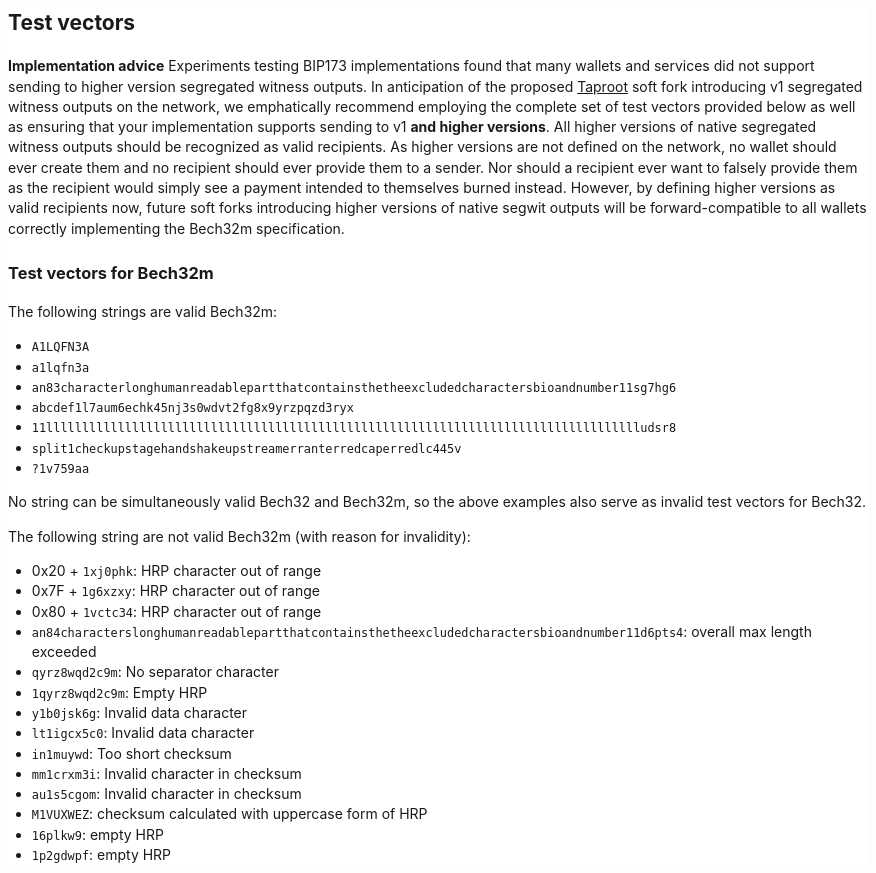 ## Test vectors

**Implementation advice** Experiments testing BIP173 implementations
found that many wallets and services did not support sending to higher
version segregated witness outputs. In anticipation of the proposed
[Taproot](https://github.com/bitcoin/bips/blob/master/bip-0341.mediawiki)
soft fork introducing v1 segregated witness outputs on the network, we
emphatically recommend employing the complete set of test vectors
provided below as well as ensuring that your implementation supports
sending to v1 **and higher versions**. All higher versions of native
segregated witness outputs should be recognized as valid recipients. As
higher versions are not defined on the network, no wallet should ever
create them and no recipient should ever provide them to a sender. Nor
should a recipient ever want to falsely provide them as the recipient
would simply see a payment intended to themselves burned instead.
However, by defining higher versions as valid recipients now, future
soft forks introducing higher versions of native segwit outputs will be
forward-compatible to all wallets correctly implementing the Bech32m
specification.

### Test vectors for Bech32m

The following strings are valid Bech32m:

-   `A1LQFN3A`
-   `a1lqfn3a`
-   `an83characterlonghumanreadablepartthatcontainsthetheexcludedcharactersbioandnumber11sg7hg6`
-   `abcdef1l7aum6echk45nj3s0wdvt2fg8x9yrzpqzd3ryx`
-   `11llllllllllllllllllllllllllllllllllllllllllllllllllllllllllllllllllllllllllllllllllludsr8`
-   `split1checkupstagehandshakeupstreamerranterredcaperredlc445v`
-   `?1v759aa`

No string can be simultaneously valid Bech32 and Bech32m, so the above
examples also serve as invalid test vectors for Bech32.

The following string are not valid Bech32m (with reason for invalidity):

-   0x20 + `1xj0phk`: HRP character out of range
-   0x7F + `1g6xzxy`: HRP character out of range
-   0x80 + `1vctc34`: HRP character out of range
-   `an84characterslonghumanreadablepartthatcontainsthetheexcludedcharactersbioandnumber11d6pts4`:
    overall max length exceeded
-   `qyrz8wqd2c9m`: No separator character
-   `1qyrz8wqd2c9m`: Empty HRP
-   `y1b0jsk6g`: Invalid data character
-   `lt1igcx5c0`: Invalid data character
-   `in1muywd`: Too short checksum
-   `mm1crxm3i`: Invalid character in checksum
-   `au1s5cgom`: Invalid character in checksum
-   `M1VUXWEZ`: checksum calculated with uppercase form of HRP
-   `16plkw9`: empty HRP
-   `1p2gdwpf`: empty HRP
